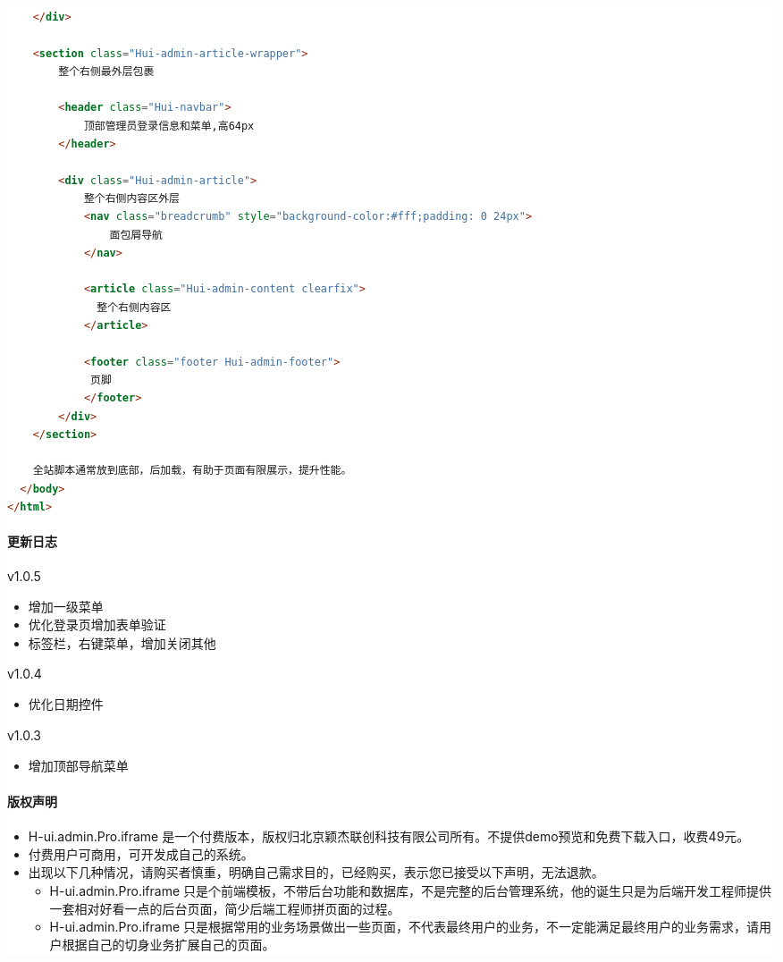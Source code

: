 ```html
    </div>

    <section class="Hui-admin-article-wrapper">
    	整个右侧最外层包裹

    	<header class="Hui-navbar">
    		顶部管理员登录信息和菜单,高64px
    	</header>

    	<div class="Hui-admin-article">
    		整个右侧内容区外层
    		<nav class="breadcrumb" style="background-color:#fff;padding: 0 24px">
    			面包屑导航
    		</nav>

    		<article class="Hui-admin-content clearfix">
    		  整个右侧内容区
    		</article>

    		<footer class="footer Hui-admin-footer">
    	     页脚
    		</footer>
    	</div>
    </section>

    全站脚本通常放到底部，后加载，有助于页面有限展示，提升性能。
  </body>
</html>
```
#### 更新日志

v1.0.5

- 增加一级菜单
- 优化登录页增加表单验证
- 标签栏，右键菜单，增加关闭其他

v1.0.4

- 优化日期控件

v1.0.3

- 增加顶部导航菜单


#### 版权声明

- H-ui.admin.Pro.iframe 是一个付费版本，版权归北京颖杰联创科技有限公司所有。不提供demo预览和免费下载入口，收费49元。
- 付费用户可商用，可开发成自己的系统。
- 出现以下几种情况，请购买者慎重，明确自己需求目的，已经购买，表示您已接受以下声明，无法退款。
	- H-ui.admin.Pro.iframe 只是个前端模板，不带后台功能和数据库，不是完整的后台管理系统，他的诞生只是为后端开发工程师提供一套相对好看一点的后台页面，简少后端工程师拼页面的过程。
	- H-ui.admin.Pro.iframe 只是根据常用的业务场景做出一些页面，不代表最终用户的业务，不一定能满足最终用户的业务需求，请用户根据自己的切身业务扩展自己的页面。
